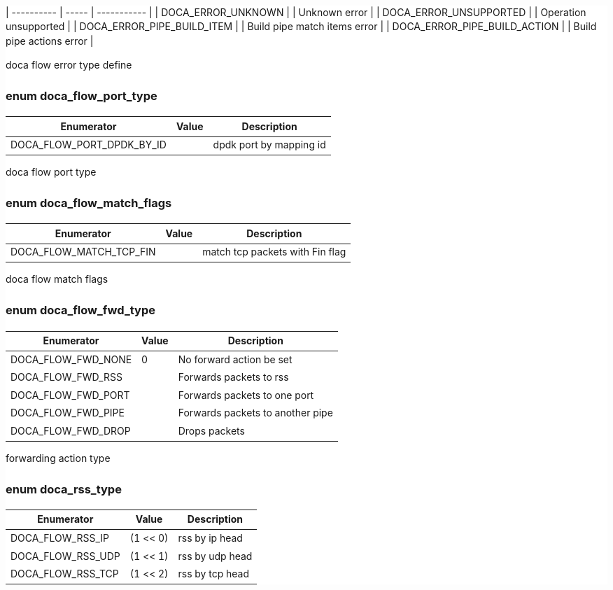 | ---------- | ----- | ----------- |
| DOCA_ERROR_UNKNOWN | |  Unknown error  |
| DOCA_ERROR_UNSUPPORTED | |  Operation unsupported  |
| DOCA_ERROR_PIPE_BUILD_ITEM | |  Build pipe match items error  |
| DOCA_ERROR_PIPE_BUILD_ACTION | |  Build pipe actions error  |



doca flow error type define 

### enum doca_flow_port_type

| Enumerator | Value | Description |
| ---------- | ----- | ----------- |
| DOCA_FLOW_PORT_DPDK_BY_ID | |  dpdk port by mapping id  |



doca flow port type 

### enum doca_flow_match_flags

| Enumerator | Value | Description |
| ---------- | ----- | ----------- |
| DOCA_FLOW_MATCH_TCP_FIN | |  match tcp packets with Fin flag  |



doca flow match flags 

### enum doca_flow_fwd_type

| Enumerator | Value | Description |
| ---------- | ----- | ----------- |
| DOCA_FLOW_FWD_NONE | 0|  No forward action be set  |
| DOCA_FLOW_FWD_RSS | |  Forwards packets to rss  |
| DOCA_FLOW_FWD_PORT | |  Forwards packets to one port  |
| DOCA_FLOW_FWD_PIPE | |  Forwards packets to another pipe  |
| DOCA_FLOW_FWD_DROP | |  Drops packets  |



forwarding action type 

### enum doca_rss_type

| Enumerator | Value | Description |
| ---------- | ----- | ----------- |
| DOCA_FLOW_RSS_IP | (1 << 0)|  rss by ip head  |
| DOCA_FLOW_RSS_UDP | (1 << 1)|  rss by udp head  |
| DOCA_FLOW_RSS_TCP | (1 << 2)|  rss by tcp head  |
